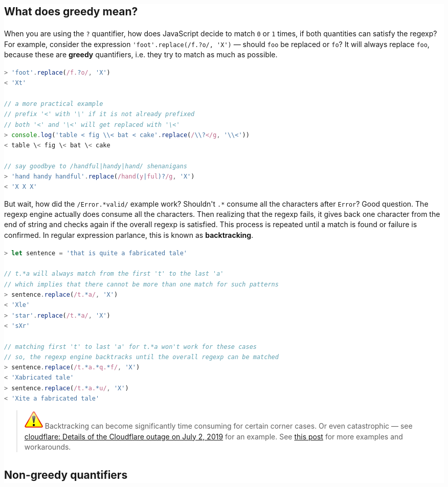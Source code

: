 ## What does greedy mean?

When you are using the `?` quantifier, how does JavaScript decide to match `0` or `1` times, if both quantities can satisfy the regexp? For example, consider the expression `'foot'.replace(/f.?o/, 'X')` — should `foo` be replaced or `fo`? It will always replace `foo`, because these are **greedy** quantifiers, i.e. they try to match as much as possible.

```js
> 'foot'.replace(/f.?o/, 'X')
< 'Xt'

// a more practical example
// prefix '<' with '\' if it is not already prefixed
// both '<' and '\<' will get replaced with '\<'
> console.log('table < fig \\< bat < cake'.replace(/\\?</g, '\\<'))
< table \< fig \< bat \< cake

// say goodbye to /handful|handy|hand/ shenanigans
> 'hand handy handful'.replace(/hand(y|ful)?/g, 'X')
< 'X X X'
```

But wait, how did the `/Error.*valid/` example work? Shouldn't `.*` consume all the characters after `Error`? Good question. The regexp engine actually does consume all the characters. Then realizing that the regexp fails, it gives back one character from the end of string and checks again if the overall regexp is satisfied. This process is repeated until a match is found or failure is confirmed. In regular expression parlance, this is known as **backtracking**.

```js
> let sentence = 'that is quite a fabricated tale'

// t.*a will always match from the first 't' to the last 'a'
// which implies that there cannot be more than one match for such patterns
> sentence.replace(/t.*a/, 'X')
< 'Xle'
> 'star'.replace(/t.*a/, 'X')
< 'sXr'

// matching first 't' to last 'a' for t.*a won't work for these cases
// so, the regexp engine backtracks until the overall regexp can be matched
> sentence.replace(/t.*a.*q.*f/, 'X')
< 'Xabricated tale'
> sentence.replace(/t.*a.*u/, 'X')
< 'Xite a fabricated tale'
```

>![warning](images/warning.svg) Backtracking can become significantly time consuming for certain corner cases. Or even catastrophic — see [cloudflare: Details of the Cloudflare outage on July 2, 2019](https://blog.cloudflare.com/details-of-the-cloudflare-outage-on-july-2-2019/) for an example. See [this post](https://javascript.info/regexp-catastrophic-backtracking) for more examples and workarounds.

## Non-greedy quantifiers
